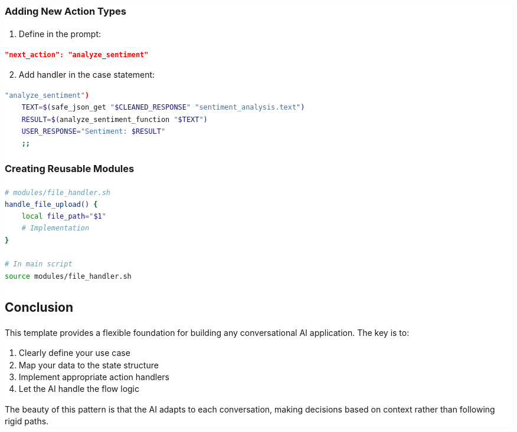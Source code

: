 ### Adding New Action Types

1. Define in the prompt:
```json
"next_action": "analyze_sentiment"
```

2. Add handler in the case statement:
```bash
"analyze_sentiment")
    TEXT=$(safe_json_get "$CLEANED_RESPONSE" "sentiment_analysis.text")
    RESULT=$(analyze_sentiment_function "$TEXT")
    USER_RESPONSE="Sentiment: $RESULT"
    ;;
```

### Creating Reusable Modules

```bash
# modules/file_handler.sh
handle_file_upload() {
    local file_path="$1"
    # Implementation
}

# In main script
source modules/file_handler.sh
```

## Conclusion

This template provides a flexible foundation for building any conversational AI application. The key is to:

1. Clearly define your use case
2. Map your data to the state structure
3. Implement appropriate action handlers
4. Let the AI handle the flow logic

The beauty of this pattern is that the AI adapts to each conversation, making decisions based on context rather than following rigid paths.
